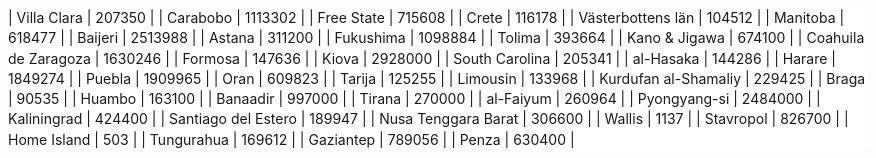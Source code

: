| Villa Clara | 207350 | 
| Carabobo | 1113302 | 
| Free State | 715608 | 
| Crete | 116178 | 
| Västerbottens län | 104512 | 
| Manitoba | 618477 | 
| Baijeri | 2513988 | 
| Astana | 311200 | 
| Fukushima | 1098884 | 
| Tolima | 393664 | 
| Kano & Jigawa | 674100 | 
| Coahuila de Zaragoza | 1630246 | 
| Formosa | 147636 | 
| Kiova | 2928000 | 
| South Carolina | 205341 | 
| al-Hasaka | 144286 | 
| Harare | 1849274 | 
| Puebla | 1909965 | 
| Oran | 609823 | 
| Tarija | 125255 | 
| Limousin | 133968 | 
| Kurdufan al-Shamaliy | 229425 | 
| Braga | 90535 | 
| Huambo | 163100 | 
| Banaadir | 997000 | 
| Tirana | 270000 | 
| al-Faiyum | 260964 | 
| Pyongyang-si | 2484000 | 
| Kaliningrad | 424400 | 
| Santiago del Estero | 189947 | 
| Nusa Tenggara Barat | 306600 | 
| Wallis | 1137 | 
| Stavropol | 826700 | 
| Home Island | 503 | 
| Tungurahua | 169612 | 
| Gaziantep | 789056 | 
| Penza | 630400 | 